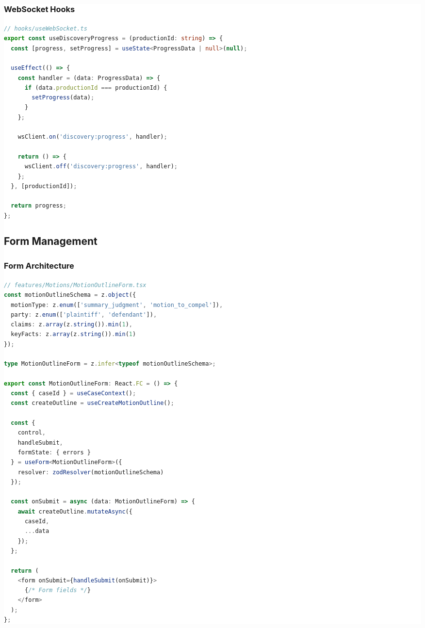 ### WebSocket Hooks
```typescript
// hooks/useWebSocket.ts
export const useDiscoveryProgress = (productionId: string) => {
  const [progress, setProgress] = useState<ProgressData | null>(null);

  useEffect(() => {
    const handler = (data: ProgressData) => {
      if (data.productionId === productionId) {
        setProgress(data);
      }
    };

    wsClient.on('discovery:progress', handler);

    return () => {
      wsClient.off('discovery:progress', handler);
    };
  }, [productionId]);

  return progress;
};
```

## Form Management

### Form Architecture
```typescript
// features/Motions/MotionOutlineForm.tsx
const motionOutlineSchema = z.object({
  motionType: z.enum(['summary_judgment', 'motion_to_compel']),
  party: z.enum(['plaintiff', 'defendant']),
  claims: z.array(z.string()).min(1),
  keyFacts: z.array(z.string()).min(1)
});

type MotionOutlineForm = z.infer<typeof motionOutlineSchema>;

export const MotionOutlineForm: React.FC = () => {
  const { caseId } = useCaseContext();
  const createOutline = useCreateMotionOutline();
  
  const {
    control,
    handleSubmit,
    formState: { errors }
  } = useForm<MotionOutlineForm>({
    resolver: zodResolver(motionOutlineSchema)
  });

  const onSubmit = async (data: MotionOutlineForm) => {
    await createOutline.mutateAsync({
      caseId,
      ...data
    });
  };

  return (
    <form onSubmit={handleSubmit(onSubmit)}>
      {/* Form fields */}
    </form>
  );
};
```